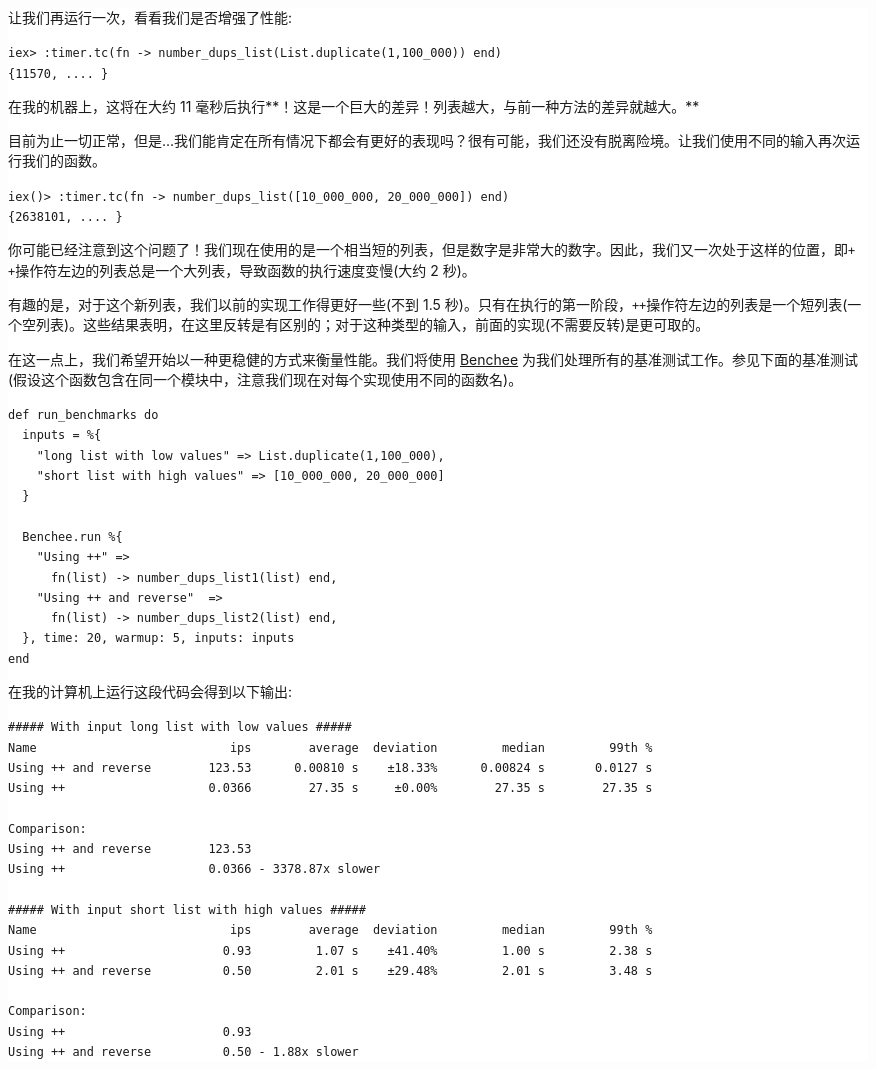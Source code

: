 让我们再运行一次，看看我们是否增强了性能:

```
iex> :timer.tc(fn -> number_dups_list(List.duplicate(1,100_000)) end)
{11570, .... } 
```

在我的机器上，这将在大约 11 毫秒后执行**！这是一个巨大的差异！列表越大，与前一种方法的差异就越大。**

目前为止一切正常，但是...我们能肯定在所有情况下都会有更好的表现吗？很有可能，我们还没有脱离险境。让我们使用不同的输入再次运行我们的函数。

```
iex()> :timer.tc(fn -> number_dups_list([10_000_000, 20_000_000]) end)
{2638101, .... } 
```

你可能已经注意到这个问题了！我们现在使用的是一个相当短的列表，但是数字是非常大的数字。因此，我们又一次处于这样的位置，即`++`操作符左边的列表总是一个大列表，导致函数的执行速度变慢(大约 2 秒)。

有趣的是，对于这个新列表，我们以前的实现工作得更好一些(不到 1.5 秒)。只有在执行的第一阶段，`++`操作符左边的列表是一个短列表(一个空列表)。这些结果表明，在这里反转是有区别的；对于这种类型的输入，前面的实现(不需要反转)是更可取的。

在这一点上，我们希望开始以一种更稳健的方式来衡量性能。我们将使用 [Benchee](https://github.com/PragTob/benchee) 为我们处理所有的基准测试工作。参见下面的基准测试(假设这个函数包含在同一个模块中，注意我们现在对每个实现使用不同的函数名)。

```
def run_benchmarks do
  inputs = %{
    "long list with low values" => List.duplicate(1,100_000),
    "short list with high values" => [10_000_000, 20_000_000]
  }

  Benchee.run %{
    "Using ++" =>
      fn(list) -> number_dups_list1(list) end,
    "Using ++ and reverse"  =>
      fn(list) -> number_dups_list2(list) end,
  }, time: 20, warmup: 5, inputs: inputs
end 
```

在我的计算机上运行这段代码会得到以下输出:

```
##### With input long list with low values #####
Name                           ips        average  deviation         median         99th %
Using ++ and reverse        123.53      0.00810 s    ±18.33%      0.00824 s       0.0127 s
Using ++                    0.0366        27.35 s     ±0.00%        27.35 s        27.35 s

Comparison:
Using ++ and reverse        123.53
Using ++                    0.0366 - 3378.87x slower

##### With input short list with high values #####
Name                           ips        average  deviation         median         99th %
Using ++                      0.93         1.07 s    ±41.40%         1.00 s         2.38 s
Using ++ and reverse          0.50         2.01 s    ±29.48%         2.01 s         3.48 s

Comparison:
Using ++                      0.93
Using ++ and reverse          0.50 - 1.88x slower 
```
